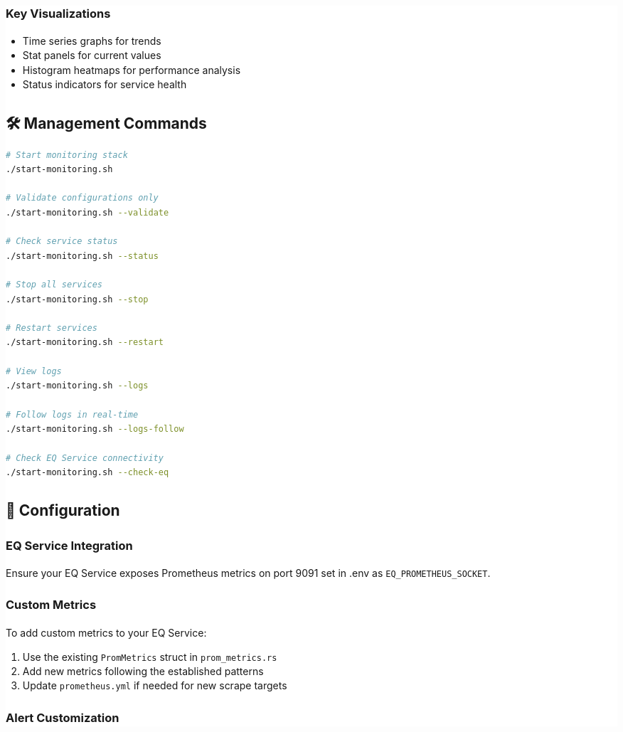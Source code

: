 ### Key Visualizations

- Time series graphs for trends
- Stat panels for current values
- Histogram heatmaps for performance analysis
- Status indicators for service health

## 🛠️ Management Commands

```bash
# Start monitoring stack
./start-monitoring.sh

# Validate configurations only
./start-monitoring.sh --validate

# Check service status
./start-monitoring.sh --status

# Stop all services
./start-monitoring.sh --stop

# Restart services
./start-monitoring.sh --restart

# View logs
./start-monitoring.sh --logs

# Follow logs in real-time
./start-monitoring.sh --logs-follow

# Check EQ Service connectivity
./start-monitoring.sh --check-eq
```

## 🔧 Configuration

### EQ Service Integration

Ensure your EQ Service exposes Prometheus metrics on port 9091 set in .env as `EQ_PROMETHEUS_SOCKET`.

### Custom Metrics

To add custom metrics to your EQ Service:

1. Use the existing `PromMetrics` struct in `prom_metrics.rs`
2. Add new metrics following the established patterns
3. Update `prometheus.yml` if needed for new scrape targets

### Alert Customization
